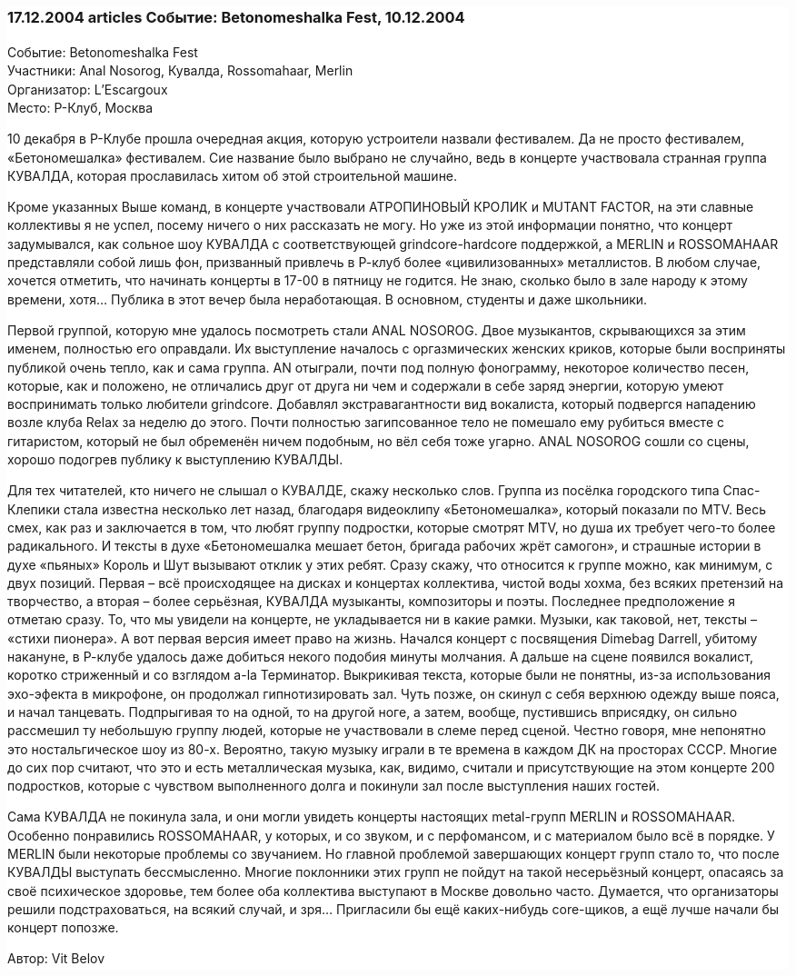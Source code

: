 ### 17.12.2004 articles Событие: Betonomeshalka Fest, 10.12.2004

<P>Событие: Betonomeshalka Fest<BR>Участники: Anal Nosorog, Кувалда, Rossomahaar, Merlin<BR>Организатор: L’Escargoux<BR>Место: Р-Клуб, Москва</P>
<P>10 декабря в Р-Клубе прошла очередная акция, которую устроители назвали фестивалем. Да не просто фестивалем, «Бетономешалка» фестивалем. Сие название было выбрано не случайно, ведь в концерте участвовала странная группа КУВАЛДА, которая прославилась хитом об этой строительной машине.</P>
<P>Кроме указанных Выше команд, в концерте участвовали АТРОПИНОВЫЙ КРОЛИК и MUTANT FACTOR, на эти славные коллективы я не успел, посему ничего о них рассказать не могу. Но уже из этой информации понятно, что концерт задумывался, как сольное шоу КУВАЛДА с соответствующей grindcore-hardcore поддержкой, а MERLIN и ROSSOMAHAAR представляли собой лишь фон, призванный привлечь в Р-клуб более «цивилизованных» металлистов. В любом случае, хочется отметить, что начинать концерты в 17-00 в пятницу не годится. Не знаю, сколько было в зале народу к этому времени, хотя… Публика в этот вечер была неработающая. В основном, студенты и даже школьники.</P>
<P>Первой группой, которую мне удалось посмотреть стали ANAL NOSOROG. Двое музыкантов, скрывающихся за этим именем, полностью его оправдали. Их выступление началось с оргазмических женских криков, которые были восприняты публикой очень тепло, как и сама группа. AN отыграли, почти под полную фонограмму, некоторое количество песен, которые, как и положено, не отличались друг от друга ни чем и содержали в себе заряд энергии, которую умеют воспринимать только любители grindcore. Добавлял экстравагантности вид вокалиста, который подвергся нападению возле клуба Relax за неделю до этого. Почти полностью загипсованное тело не помешало ему рубиться вместе с гитаристом, который не был обременён ничем подобным, но вёл себя тоже угарно. ANAL NOSOROG сошли со сцены, хорошо подогрев публику к выступлению КУВАЛДЫ.</P>
<P>Для тех читателей, кто ничего не слышал о КУВАЛДЕ, скажу несколько слов. Группа из посёлка городского типа Спас-Клепики стала известна несколько лет назад, благодаря видеоклипу «Бетономешалка», который показали по MTV. Весь смех, как раз и заключается в том, что любят группу подростки, которые смотрят MTV, но душа их требует чего-то более радикального. И тексты в духе «Бетономешалка мешает бетон, бригада рабочих жрёт самогон», и страшные истории в духе «пьяных» Король и Шут вызывают отклик у этих ребят. Сразу скажу, что относится к группе можно, как минимум, с двух позиций. Первая – всё происходящее на дисках и концертах коллектива, чистой воды хохма, без всяких претензий на творчество, а вторая – более серьёзная, КУВАЛДА музыканты, композиторы и поэты. Последнее предположение я отметаю сразу. То, что мы увидели на концерте, не укладывается ни в какие рамки. Музыки, как таковой, нет, тексты – «стихи пионера». А вот первая версия имеет право на жизнь. Начался концерт с посвящения Dimebag Darrell, убитому накануне, в Р-клубе удалось даже добиться некого подобия минуты молчания. А дальше на сцене появился вокалист, коротко стриженный и со взглядом a-la Терминатор. Выкрикивая текста, которые были не понятны, из-за использования эхо-эфекта в микрофоне, он продолжал гипнотизировать зал. Чуть позже, он скинул с себя верхнюю одежду выше пояса, и начал танцевать. Подпрыгивая то на одной, то на другой ноге, а затем, вообще, пустившись вприсядку, он сильно рассмешил ту небольшую группу людей, которые не участвовали в слеме перед сценой. Честно говоря, мне непонятно это ностальгическое шоу из 80-х. Вероятно, такую музыку играли в те времена в каждом ДК на просторах СССР. Многие до сих пор считают, что это и есть металлическая музыка, как, видимо, считали и присутствующие на этом концерте 200 подростков, которые с чувством выполненного долга и покинули зал после выступления наших гостей.</P>
<P>Сама КУВАЛДА не покинула зала, и они могли увидеть концерты настоящих metal-групп MERLIN и ROSSOMAHAAR. Особенно понравились ROSSOMAHAAR, у которых, и со звуком, и с перфомансом, и с материалом было всё в порядке. У MERLIN были некоторые проблемы со звучанием. Но главной проблемой завершающих концерт групп стало то, что после КУВАЛДЫ выступать бессмысленно. Многие поклонники этих групп не пойдут на такой несерьёзный концерт, опасаясь за своё психическое здоровье, тем более оба коллектива выступают в Москве довольно часто. Думается, что организаторы решили подстраховаться, на всякий случай, и зря… Пригласили бы ещё каких-нибудь core-щиков, а ещё лучше начали бы концерт попозже.&nbsp;&nbsp;&nbsp;&nbsp;&nbsp;&nbsp;&nbsp;&nbsp;&nbsp;&nbsp;&nbsp; <BR></P>
Автор: Vit Belov
